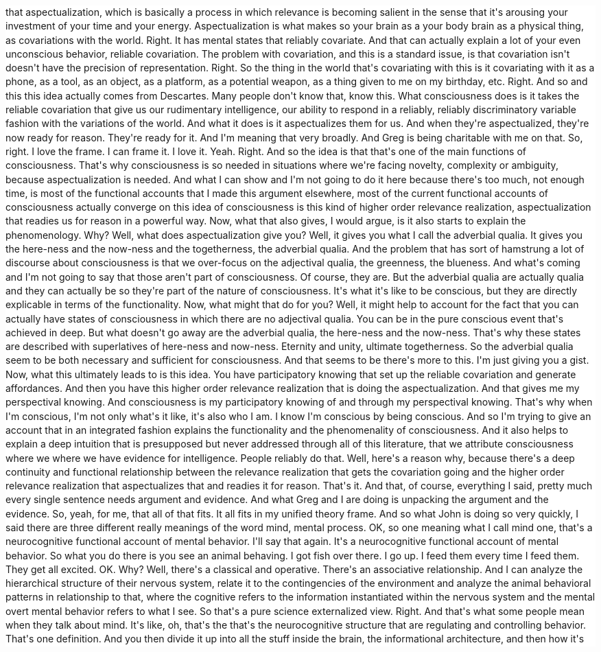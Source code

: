 that aspectualization, which is basically a process in which relevance is becoming salient in the sense that it's arousing your investment of your time and your energy. Aspectualization is what makes so your brain as a your body brain as a physical thing, as covariations with the world. Right. It has mental states that reliably covariate. And that can actually explain a lot of your even unconscious behavior, reliable covariation. The problem with covariation, and this is a standard issue, is that covariation isn't doesn't have the precision of representation. Right. So the thing in the world that's covariating with this is it covariating with it as a phone, as a tool, as an object, as a platform, as a potential weapon, as a thing given to me on my birthday, etc. Right. And so and this this idea actually comes from Descartes. Many people don't know that, know this. What consciousness does is it takes the reliable covariation that give us our rudimentary intelligence, our ability to respond in a reliably, reliably discriminatory variable fashion with the variations of the world. And what it does is it aspectualizes them for us. And when they're aspectualized, they're now ready for reason. They're ready for it. And I'm meaning that very broadly. And Greg is being charitable with me on that. So, right. I love the frame. I can frame it. I love it. Yeah. Right. And so the idea is that that's one of the main functions of consciousness. That's why consciousness is so needed in situations where we're facing novelty, complexity or ambiguity, because aspectualization is needed. And what I can show and I'm not going to do it here because there's too much, not enough time, is most of the functional accounts that I made this argument elsewhere, most of the current functional accounts of consciousness actually converge on this idea of consciousness is this kind of higher order relevance realization, aspectualization that readies us for reason in a powerful way. Now, what that also gives, I would argue, is it also starts to explain the phenomenology. Why? Well, what does aspectualization give you? Well, it gives you what I call the adverbial qualia. It gives you the here-ness and the now-ness and the togetherness, the adverbial qualia. And the problem that has sort of hamstrung a lot of discourse about consciousness is that we over-focus on the adjectival qualia, the greenness, the blueness. And what's coming and I'm not going to say that those aren't part of consciousness. Of course, they are. But the adverbial qualia are actually qualia and they can actually be so they're part of the nature of consciousness. It's what it's like to be conscious, but they are directly explicable in terms of the functionality. Now, what might that do for you? Well, it might help to account for the fact that you can actually have states of consciousness in which there are no adjectival qualia. You can be in the pure conscious event that's achieved in deep. But what doesn't go away are the adverbial qualia, the here-ness and the now-ness. That's why these states are described with superlatives of here-ness and now-ness. Eternity and unity, ultimate togetherness. So the adverbial qualia seem to be both necessary and sufficient for consciousness. And that seems to be there's more to this. I'm just giving you a gist. Now, what this ultimately leads to is this idea. You have participatory knowing that set up the reliable covariation and generate affordances. And then you have this higher order relevance realization that is doing the aspectualization. And that gives me my perspectival knowing. And consciousness is my participatory knowing of and through my perspectival knowing. That's why when I'm conscious, I'm not only what's it like, it's also who I am. I know I'm conscious by being conscious. And so I'm trying to give an account that in an integrated fashion explains the functionality and the phenomenality of consciousness. And it also helps to explain a deep intuition that is presupposed but never addressed through all of this literature, that we attribute consciousness where we where we have evidence for intelligence. People reliably do that. Well, here's a reason why, because there's a deep continuity and functional relationship between the relevance realization that gets the covariation going and the higher order relevance realization that aspectualizes that and readies it for reason. That's it. And that, of course, everything I said, pretty much every single sentence needs argument and evidence. And what Greg and I are doing is unpacking the argument and the evidence. So, yeah, for me, that all of that fits. It all fits in my unified theory frame. And so what John is doing so very quickly, I said there are three different really meanings of the word mind, mental process. OK, so one meaning what I call mind one, that's a neurocognitive functional account of mental behavior. I'll say that again. It's a neurocognitive functional account of mental behavior. So what you do there is you see an animal behaving. I got fish over there. I go up. I feed them every time I feed them. They get all excited. OK. Why? Well, there's a classical and operative. There's an associative relationship. And I can analyze the hierarchical structure of their nervous system, relate it to the contingencies of the environment and analyze the animal behavioral patterns in relationship to that, where the cognitive refers to the information instantiated within the nervous system and the mental overt mental behavior refers to what I see. So that's a pure science externalized view. Right. And that's what some people mean when they talk about mind. It's like, oh, that's the that's the neurocognitive structure that are regulating and controlling behavior. That's one definition. And you then divide it up into all the stuff inside the brain, the informational architecture, and then how it's